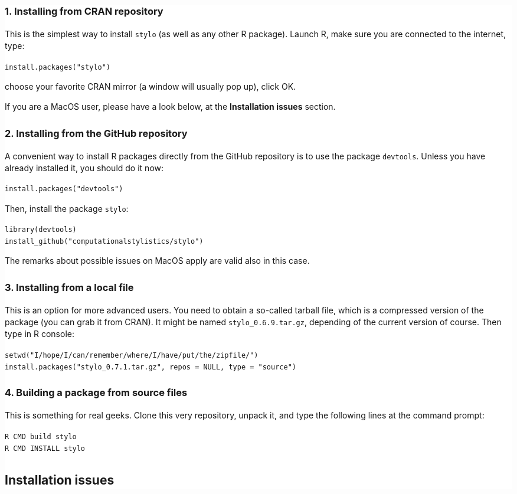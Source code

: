 



###  1. Installing from CRAN repository

This is the simplest way to install `stylo` (as well as any other R package). Launch R, make sure you are connected to the internet, type: 

```
install.packages("stylo")
```

choose your favorite CRAN mirror (a window will usually pop up), click OK.

If you are a MacOS user, please have a look below, at the **Installation issues** section.





### 2. Installing from the GitHub repository

A convenient way to install R packages directly from the GitHub repository is to use the package `devtools`. Unless you have already installed it, you should do it now:

```install.packages("devtools")```

Then, install the package `stylo`:

```
library(devtools)
install_github("computationalstylistics/stylo")
```

The remarks about possible issues on MacOS apply are valid also in this case.



### 3. Installing from a local file

This is an option for more advanced users. You need to obtain a so-called tarball file, which is a compressed version of the package (you can grab it from CRAN). It might be named `stylo_0.6.9.tar.gz`, depending of the current version of course. Then type in R console:

```
setwd("I/hope/I/can/remember/where/I/have/put/the/zipfile/")
install.packages("stylo_0.7.1.tar.gz", repos = NULL, type = "source")
```




### 4. Building a package from source files

This is something for real geeks. Clone this very repository, unpack it, and type the following lines at the command prompt:

```
R CMD build stylo
R CMD INSTALL stylo
```


## Installation issues


```
